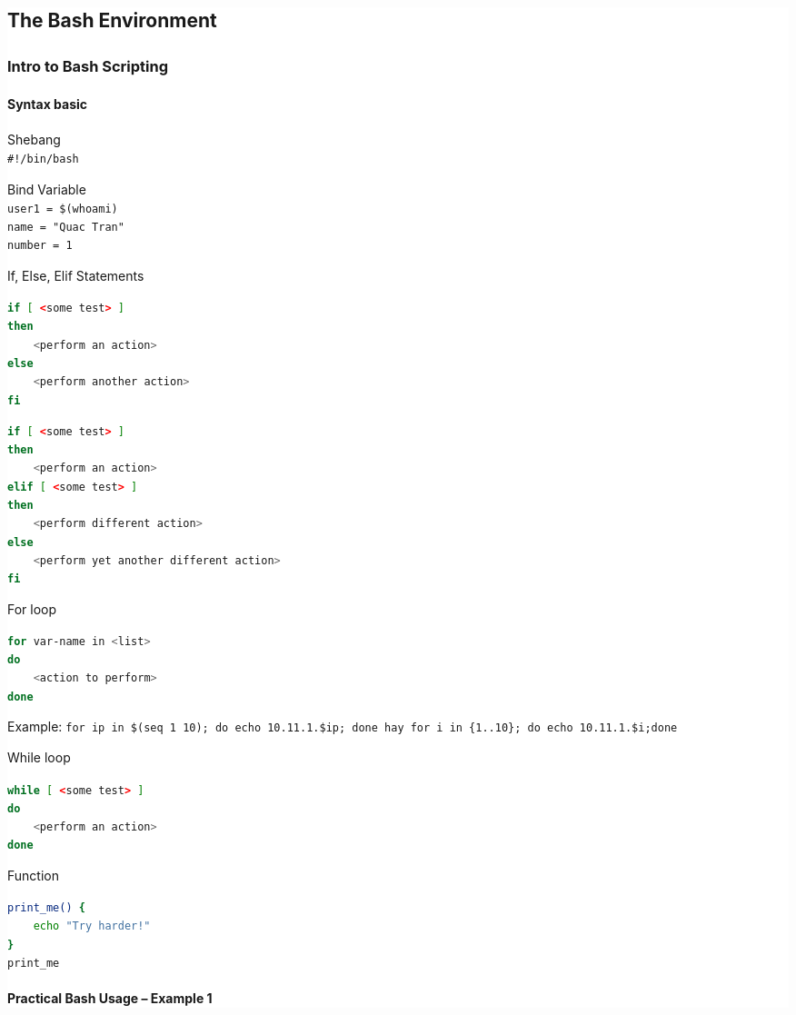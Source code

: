 ## The Bash Environment

### Intro to Bash Scripting

#### Syntax basic
Shebang\
`#!/bin/bash`

Bind Variable\
`user1 = $(whoami)`\
`name = "Quac Tran"`\
`number = 1`

If, Else, Elif Statements
```sh
if [ <some test> ]
then
    <perform an action>
else
    <perform another action>
fi
```
```sh
if [ <some test> ]
then
    <perform an action>
elif [ <some test> ]
then
    <perform different action>
else
    <perform yet another different action>
fi
```

For loop
```sh
for var-name in <list>
do
    <action to perform>
done
```
Example: `for ip in $(seq 1 10); do echo 10.11.1.$ip; done hay for i in {1..10}; do echo 10.11.1.$i;done`

While loop
```sh
while [ <some test> ]
do
    <perform an action>
done
```

Function
```sh
print_me() {
    echo "Try harder!"
}
print_me
```
#### Practical Bash Usage – Example 1
